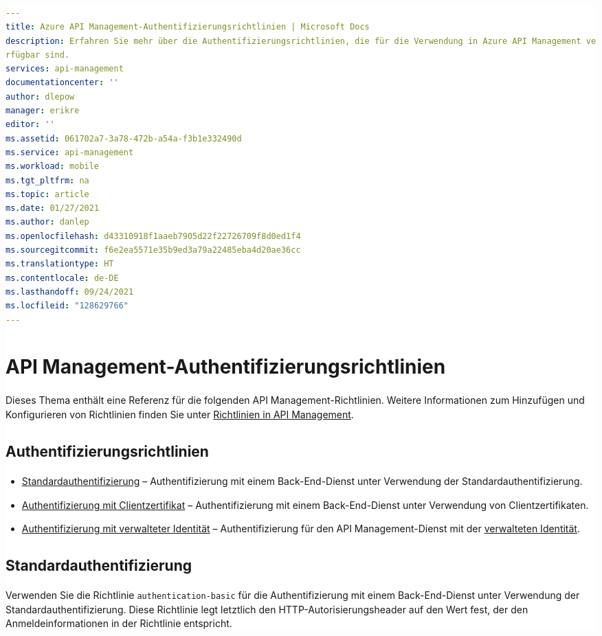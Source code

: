 ```yaml
---
title: Azure API Management-Authentifizierungsrichtlinien | Microsoft Docs
description: Erfahren Sie mehr über die Authentifizierungsrichtlinien, die für die Verwendung in Azure API Management verfügbar sind.
services: api-management
documentationcenter: ''
author: dlepow
manager: erikre
editor: ''
ms.assetid: 061702a7-3a78-472b-a54a-f3b1e332490d
ms.service: api-management
ms.workload: mobile
ms.tgt_pltfrm: na
ms.topic: article
ms.date: 01/27/2021
ms.author: danlep
ms.openlocfilehash: d43310918f1aaeb7905d22f22726709f8d0ed1f4
ms.sourcegitcommit: f6e2ea5571e35b9ed3a79a22485eba4d20ae36cc
ms.translationtype: HT
ms.contentlocale: de-DE
ms.lasthandoff: 09/24/2021
ms.locfileid: "128629766"
---
```

# <a name="api-management-authentication-policies"></a>API Management-Authentifizierungsrichtlinien
Dieses Thema enthält eine Referenz für die folgenden API Management-Richtlinien. Weitere Informationen zum Hinzufügen und Konfigurieren von Richtlinien finden Sie unter [Richtlinien in API Management](./api-management-policies.md).

##  <a name="authentication-policies"></a><a name="AuthenticationPolicies"></a> Authentifizierungsrichtlinien

-   [Standardauthentifizierung](api-management-authentication-policies.md#Basic) – Authentifizierung mit einem Back-End-Dienst unter Verwendung der Standardauthentifizierung.

-   [Authentifizierung mit Clientzertifikat](api-management-authentication-policies.md#ClientCertificate) – Authentifizierung mit einem Back-End-Dienst unter Verwendung von Clientzertifikaten.

-   [Authentifizierung mit verwalteter Identität](api-management-authentication-policies.md#ManagedIdentity) – Authentifizierung für den API Management-Dienst mit der [verwalteten Identität](../active-directory/managed-identities-azure-resources/overview.md).

##  <a name="authenticate-with-basic"></a><a name="Basic"></a> Standardauthentifizierung
 Verwenden Sie die Richtlinie `authentication-basic` für die Authentifizierung mit einem Back-End-Dienst unter Verwendung der Standardauthentifizierung. Diese Richtlinie legt letztlich den HTTP-Autorisierungsheader auf den Wert fest, der den Anmeldeinformationen in der Richtlinie entspricht.
